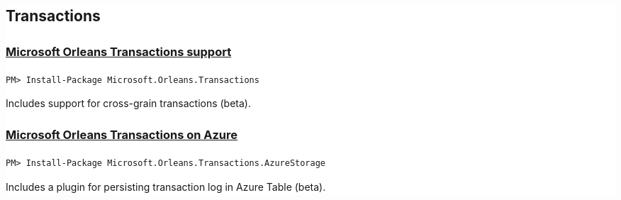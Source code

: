 ## Transactions

### [Microsoft Orleans Transactions support](https://www.nuget.org/packages/Microsoft.Orleans.Transactions/)

```
PM> Install-Package Microsoft.Orleans.Transactions
```
Includes support for cross-grain transactions (beta).

### [Microsoft Orleans Transactions on Azure](https://www.nuget.org/packages/Microsoft.Orleans.Transactions.AzureStorage/)

```
PM> Install-Package Microsoft.Orleans.Transactions.AzureStorage
```
Includes a plugin for persisting transaction log in Azure Table (beta).
